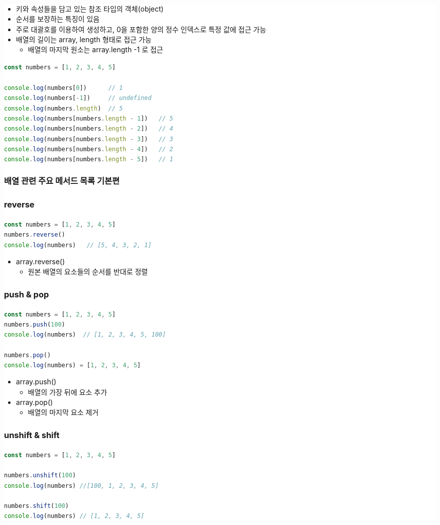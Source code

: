 - 키와 속성들을 담고 있는 참조 타입의 객체(object)
- 순서를 보장하는 특징이 있음
- 주로 대괄호를 이용하여 생성하고, 0을 포함한 양의 정수 인덱스로 특정 값에 접근 가능
- 배열의 길이는 array, length 형태로 접근 가능
  - 배열의 마지막 원소는 array.length -1 로 접근

```javascript
const numbers = [1, 2, 3, 4, 5]

console.log(numbers[0])      // 1
console.log(numbers[-1])     // undefined
console.log(numbers.length)  // 5
console.log(numbers[numbers.length - 1])   // 5
console.log(numbers[numbers.length - 2])   // 4
console.log(numbers[numbers.length - 3])   // 3
console.log(numbers[numbers.length - 4])   // 2
console.log(numbers[numbers.length - 5])   // 1
```



### 배열 관련 주요 메서드 목록 기본편

### reverse

```javascript
const numbers = [1, 2, 3, 4, 5]
numbers.reverse()
console.log(numbers)   // [5, 4, 3, 2, 1]
```

- array.reverse()
  - 원본 배열의 요소들의 순서를 반대로 정렬



### push & pop

```javascript
const numbers = [1, 2, 3, 4, 5]
numbers.push(100)
console.log(numbers)  // [1, 2, 3, 4, 5, 100]

numbers.pop()
console.log(numbers) = [1, 2, 3, 4, 5]
```

- array.push()
  - 배열의 가장 뒤에 요소 추가
- array.pop()
  - 배열의 마지막 요소 제거



### unshift & shift

```javascript
const numbers = [1, 2, 3, 4, 5]

numbers.unshift(100)
console.log(numbers) //[100, 1, 2, 3, 4, 5]

numbers.shift(100)
console.log(numbers) // [1, 2, 3, 4, 5]
```
